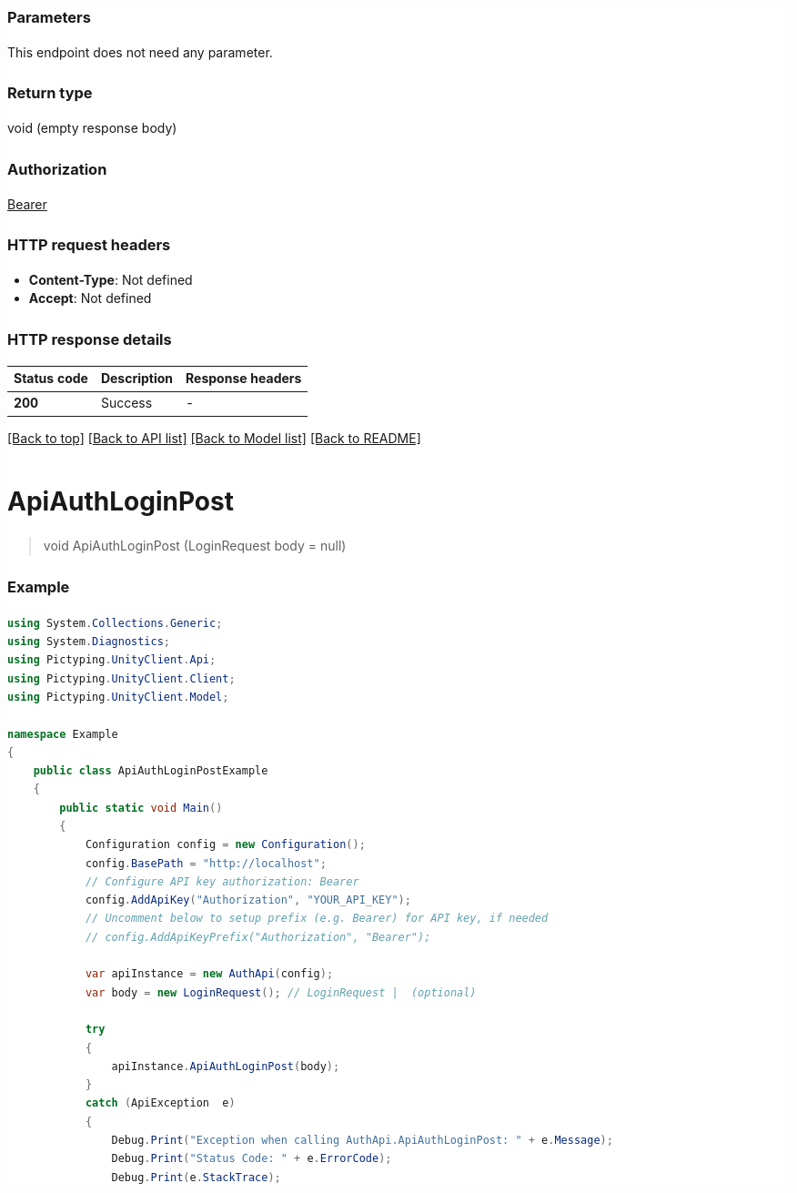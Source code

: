 ### Parameters
This endpoint does not need any parameter.
### Return type

void (empty response body)

### Authorization

[Bearer](../README.md#Bearer)

### HTTP request headers

 - **Content-Type**: Not defined
 - **Accept**: Not defined


### HTTP response details
| Status code | Description | Response headers |
|-------------|-------------|------------------|
| **200** | Success |  -  |

[[Back to top]](#) [[Back to API list]](../README.md#documentation-for-api-endpoints) [[Back to Model list]](../README.md#documentation-for-models) [[Back to README]](../README.md)

<a id="apiauthloginpost"></a>
# **ApiAuthLoginPost**
> void ApiAuthLoginPost (LoginRequest body = null)



### Example
```csharp
using System.Collections.Generic;
using System.Diagnostics;
using Pictyping.UnityClient.Api;
using Pictyping.UnityClient.Client;
using Pictyping.UnityClient.Model;

namespace Example
{
    public class ApiAuthLoginPostExample
    {
        public static void Main()
        {
            Configuration config = new Configuration();
            config.BasePath = "http://localhost";
            // Configure API key authorization: Bearer
            config.AddApiKey("Authorization", "YOUR_API_KEY");
            // Uncomment below to setup prefix (e.g. Bearer) for API key, if needed
            // config.AddApiKeyPrefix("Authorization", "Bearer");

            var apiInstance = new AuthApi(config);
            var body = new LoginRequest(); // LoginRequest |  (optional) 

            try
            {
                apiInstance.ApiAuthLoginPost(body);
            }
            catch (ApiException  e)
            {
                Debug.Print("Exception when calling AuthApi.ApiAuthLoginPost: " + e.Message);
                Debug.Print("Status Code: " + e.ErrorCode);
                Debug.Print(e.StackTrace);
```